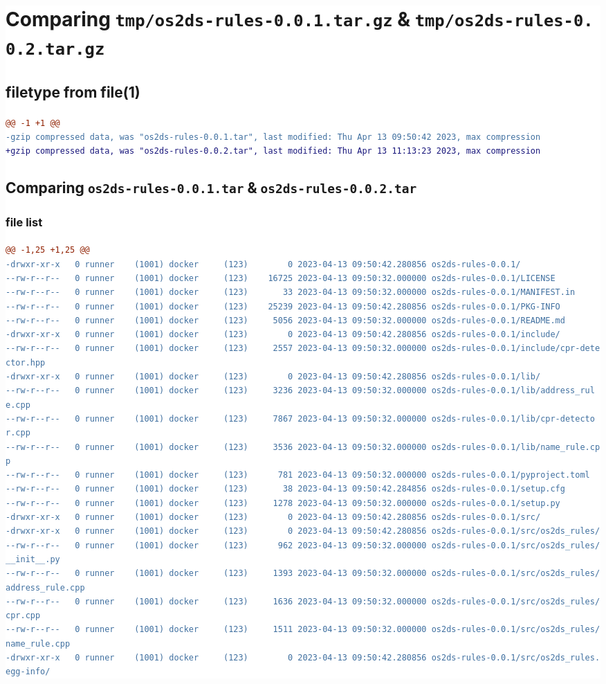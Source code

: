 # Comparing `tmp/os2ds-rules-0.0.1.tar.gz` & `tmp/os2ds-rules-0.0.2.tar.gz`

## filetype from file(1)

```diff
@@ -1 +1 @@
-gzip compressed data, was "os2ds-rules-0.0.1.tar", last modified: Thu Apr 13 09:50:42 2023, max compression
+gzip compressed data, was "os2ds-rules-0.0.2.tar", last modified: Thu Apr 13 11:13:23 2023, max compression
```

## Comparing `os2ds-rules-0.0.1.tar` & `os2ds-rules-0.0.2.tar`

### file list

```diff
@@ -1,25 +1,25 @@
-drwxr-xr-x   0 runner    (1001) docker     (123)        0 2023-04-13 09:50:42.280856 os2ds-rules-0.0.1/
--rw-r--r--   0 runner    (1001) docker     (123)    16725 2023-04-13 09:50:32.000000 os2ds-rules-0.0.1/LICENSE
--rw-r--r--   0 runner    (1001) docker     (123)       33 2023-04-13 09:50:32.000000 os2ds-rules-0.0.1/MANIFEST.in
--rw-r--r--   0 runner    (1001) docker     (123)    25239 2023-04-13 09:50:42.280856 os2ds-rules-0.0.1/PKG-INFO
--rw-r--r--   0 runner    (1001) docker     (123)     5056 2023-04-13 09:50:32.000000 os2ds-rules-0.0.1/README.md
-drwxr-xr-x   0 runner    (1001) docker     (123)        0 2023-04-13 09:50:42.280856 os2ds-rules-0.0.1/include/
--rw-r--r--   0 runner    (1001) docker     (123)     2557 2023-04-13 09:50:32.000000 os2ds-rules-0.0.1/include/cpr-detector.hpp
-drwxr-xr-x   0 runner    (1001) docker     (123)        0 2023-04-13 09:50:42.280856 os2ds-rules-0.0.1/lib/
--rw-r--r--   0 runner    (1001) docker     (123)     3236 2023-04-13 09:50:32.000000 os2ds-rules-0.0.1/lib/address_rule.cpp
--rw-r--r--   0 runner    (1001) docker     (123)     7867 2023-04-13 09:50:32.000000 os2ds-rules-0.0.1/lib/cpr-detector.cpp
--rw-r--r--   0 runner    (1001) docker     (123)     3536 2023-04-13 09:50:32.000000 os2ds-rules-0.0.1/lib/name_rule.cpp
--rw-r--r--   0 runner    (1001) docker     (123)      781 2023-04-13 09:50:32.000000 os2ds-rules-0.0.1/pyproject.toml
--rw-r--r--   0 runner    (1001) docker     (123)       38 2023-04-13 09:50:42.284856 os2ds-rules-0.0.1/setup.cfg
--rw-r--r--   0 runner    (1001) docker     (123)     1278 2023-04-13 09:50:32.000000 os2ds-rules-0.0.1/setup.py
-drwxr-xr-x   0 runner    (1001) docker     (123)        0 2023-04-13 09:50:42.280856 os2ds-rules-0.0.1/src/
-drwxr-xr-x   0 runner    (1001) docker     (123)        0 2023-04-13 09:50:42.280856 os2ds-rules-0.0.1/src/os2ds_rules/
--rw-r--r--   0 runner    (1001) docker     (123)      962 2023-04-13 09:50:32.000000 os2ds-rules-0.0.1/src/os2ds_rules/__init__.py
--rw-r--r--   0 runner    (1001) docker     (123)     1393 2023-04-13 09:50:32.000000 os2ds-rules-0.0.1/src/os2ds_rules/address_rule.cpp
--rw-r--r--   0 runner    (1001) docker     (123)     1636 2023-04-13 09:50:32.000000 os2ds-rules-0.0.1/src/os2ds_rules/cpr.cpp
--rw-r--r--   0 runner    (1001) docker     (123)     1511 2023-04-13 09:50:32.000000 os2ds-rules-0.0.1/src/os2ds_rules/name_rule.cpp
-drwxr-xr-x   0 runner    (1001) docker     (123)        0 2023-04-13 09:50:42.280856 os2ds-rules-0.0.1/src/os2ds_rules.egg-info/
```